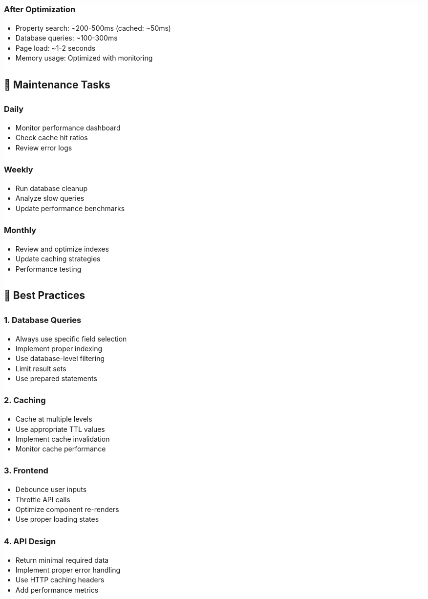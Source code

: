 ### After Optimization
- Property search: ~200-500ms (cached: ~50ms)
- Database queries: ~100-300ms
- Page load: ~1-2 seconds
- Memory usage: Optimized with monitoring

## 🔧 Maintenance Tasks

### Daily
- Monitor performance dashboard
- Check cache hit ratios
- Review error logs

### Weekly
- Run database cleanup
- Analyze slow queries
- Update performance benchmarks

### Monthly
- Review and optimize indexes
- Update caching strategies
- Performance testing

## 🎯 Best Practices

### 1. Database Queries
- Always use specific field selection
- Implement proper indexing
- Use database-level filtering
- Limit result sets
- Use prepared statements

### 2. Caching
- Cache at multiple levels
- Use appropriate TTL values
- Implement cache invalidation
- Monitor cache performance

### 3. Frontend
- Debounce user inputs
- Throttle API calls
- Optimize component re-renders
- Use proper loading states

### 4. API Design
- Return minimal required data
- Implement proper error handling
- Use HTTP caching headers
- Add performance metrics
